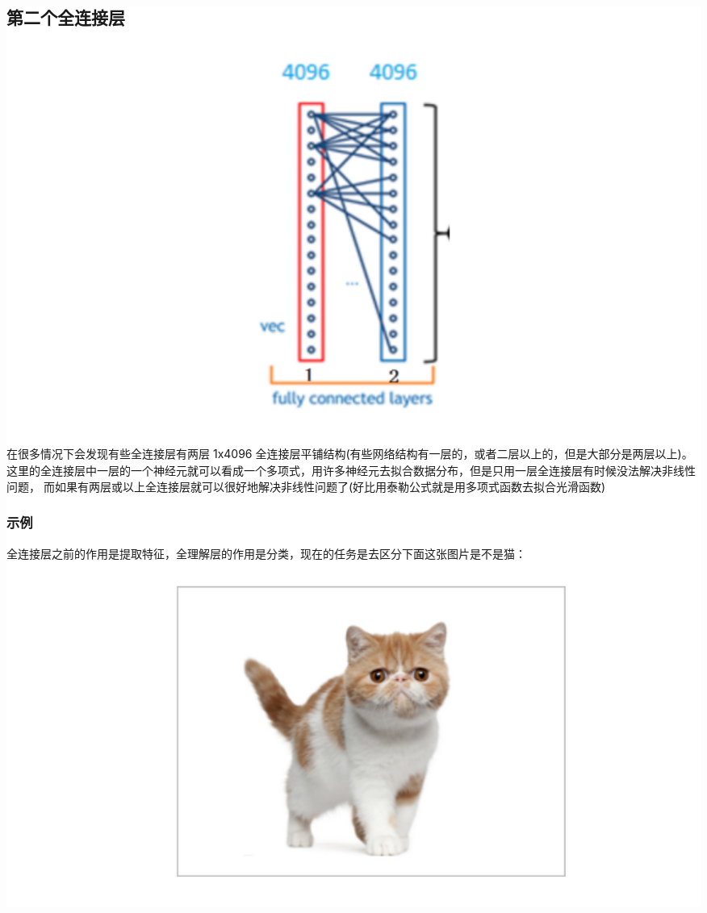 ## 第二个全连接层

![img](images/fc_2.png)

在很多情况下会发现有些全连接层有两层 1x4096 全连接层平铺结构(有些网络结构有一层的，或者二层以上的，但是大部分是两层以上)。
这里的全连接层中一层的一个神经元就可以看成一个多项式，用许多神经元去拟合数据分布，但是只用一层全连接层有时候没法解决非线性问题，
而如果有两层或以上全连接层就可以很好地解决非线性问题了(好比用泰勒公式就是用多项式函数去拟合光滑函数)

### 示例

全连接层之前的作用是提取特征，全理解层的作用是分类，现在的任务是去区分下面这张图片是不是猫：

![img](images/cat2.png)
